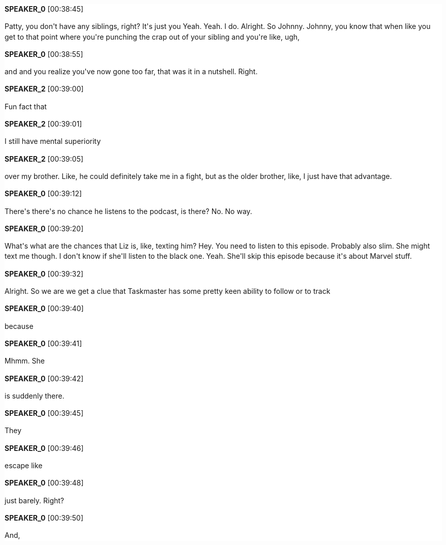 **SPEAKER_0** [00:38:45]

Patty, you don't have any siblings, right? It's just you Yeah. Yeah. I do. Alright. So Johnny. Johnny, you know that when like you get to that point where you're punching the crap out of your sibling and you're like, ugh,

**SPEAKER_0** [00:38:55]

and and you realize you've now gone too far, that was it in a nutshell. Right.

**SPEAKER_2** [00:39:00]

Fun fact that

**SPEAKER_2** [00:39:01]

I still have mental superiority

**SPEAKER_2** [00:39:05]

over my brother. Like, he could definitely take me in a fight, but as the older brother, like, I just have that advantage.

**SPEAKER_0** [00:39:12]

There's there's no chance he listens to the podcast, is there? No. No way.

**SPEAKER_0** [00:39:20]

What's what are the chances that Liz is, like, texting him? Hey. You need to listen to this episode. Probably also slim. She might text me though. I don't know if she'll listen to the black one. Yeah. She'll skip this episode because it's about Marvel stuff.

**SPEAKER_0** [00:39:32]

Alright. So we are we get a clue that Taskmaster has some pretty keen ability to follow or to track

**SPEAKER_0** [00:39:40]

because

**SPEAKER_0** [00:39:41]

Mhmm. She

**SPEAKER_0** [00:39:42]

is suddenly there.

**SPEAKER_0** [00:39:45]

They

**SPEAKER_0** [00:39:46]

escape like

**SPEAKER_0** [00:39:48]

just barely. Right?

**SPEAKER_0** [00:39:50]

And,
